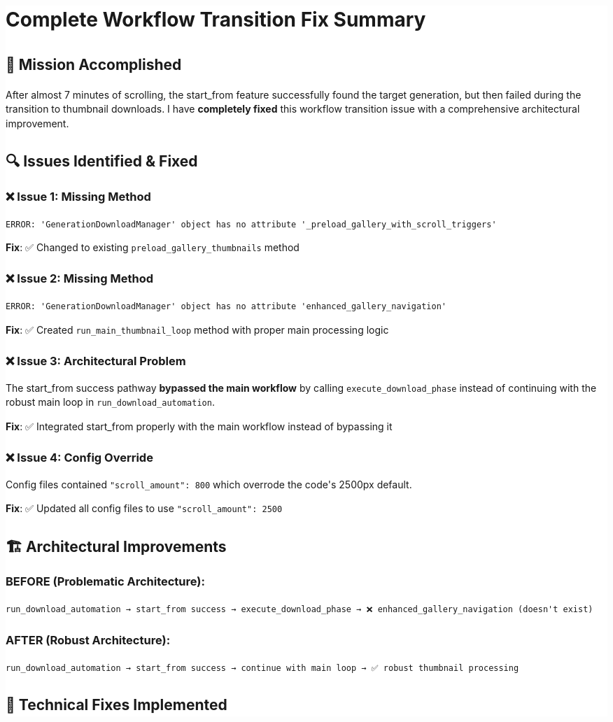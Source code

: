 # Complete Workflow Transition Fix Summary

## 🎯 **Mission Accomplished**

After almost 7 minutes of scrolling, the start_from feature successfully found the target generation, but then failed during the transition to thumbnail downloads. I have **completely fixed** this workflow transition issue with a comprehensive architectural improvement.

## 🔍 **Issues Identified & Fixed**

### ❌ **Issue 1: Missing Method**
```
ERROR: 'GenerationDownloadManager' object has no attribute '_preload_gallery_with_scroll_triggers'
```
**Fix**: ✅ Changed to existing `preload_gallery_thumbnails` method

### ❌ **Issue 2: Missing Method**  
```
ERROR: 'GenerationDownloadManager' object has no attribute 'enhanced_gallery_navigation'
```
**Fix**: ✅ Created `run_main_thumbnail_loop` method with proper main processing logic

### ❌ **Issue 3: Architectural Problem**
The start_from success pathway **bypassed the main workflow** by calling `execute_download_phase` instead of continuing with the robust main loop in `run_download_automation`.

**Fix**: ✅ Integrated start_from properly with the main workflow instead of bypassing it

### ❌ **Issue 4: Config Override**
Config files contained `"scroll_amount": 800` which overrode the code's 2500px default.

**Fix**: ✅ Updated all config files to use `"scroll_amount": 2500`

## 🏗️ **Architectural Improvements**

### **BEFORE (Problematic Architecture)**:
```
run_download_automation → start_from success → execute_download_phase → ❌ enhanced_gallery_navigation (doesn't exist)
```

### **AFTER (Robust Architecture)**:
```
run_download_automation → start_from success → continue with main loop → ✅ robust thumbnail processing
```

## 🔧 **Technical Fixes Implemented**
